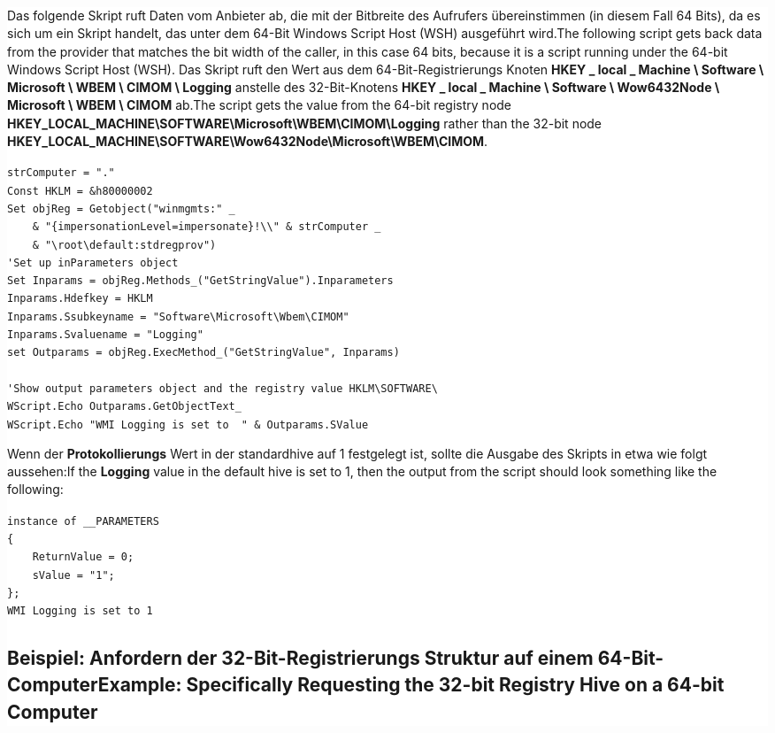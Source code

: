 <span data-ttu-id="f2315-129">Das folgende Skript ruft Daten vom Anbieter ab, die mit der Bitbreite des Aufrufers übereinstimmen (in diesem Fall 64 Bits), da es sich um ein Skript handelt, das unter dem 64-Bit Windows Script Host (WSH) ausgeführt wird.</span><span class="sxs-lookup"><span data-stu-id="f2315-129">The following script gets back data from the provider that matches the bit width of the caller, in this case 64 bits, because it is a script running under the 64-bit Windows Script Host (WSH).</span></span> <span data-ttu-id="f2315-130">Das Skript ruft den Wert aus dem 64-Bit-Registrierungs Knoten **HKEY \_ local \_ Machine \\ Software \\ Microsoft \\ WBEM \\ CIMOM \\ Logging** anstelle des 32-Bit-Knotens **HKEY \_ local \_ Machine \\ Software \\ Wow6432Node \\ Microsoft \\ WBEM \\ CIMOM** ab.</span><span class="sxs-lookup"><span data-stu-id="f2315-130">The script gets the value from the 64-bit registry node **HKEY\_LOCAL\_MACHINE\\SOFTWARE\\Microsoft\\WBEM\\CIMOM\\Logging** rather than the 32-bit node **HKEY\_LOCAL\_MACHINE\\SOFTWARE\\Wow6432Node\\Microsoft\\WBEM\\CIMOM**.</span></span>


```VB
strComputer = "."
Const HKLM = &h80000002
Set objReg = Getobject("winmgmts:" _
    & "{impersonationLevel=impersonate}!\\" & strComputer _
    & "\root\default:stdregprov")
'Set up inParameters object
Set Inparams = objReg.Methods_("GetStringValue").Inparameters
Inparams.Hdefkey = HKLM
Inparams.Ssubkeyname = "Software\Microsoft\Wbem\CIMOM"
Inparams.Svaluename = "Logging"
set Outparams = objReg.ExecMethod_("GetStringValue", Inparams)

'Show output parameters object and the registry value HKLM\SOFTWARE\
WScript.Echo Outparams.GetObjectText_
WScript.Echo "WMI Logging is set to  " & Outparams.SValue
```



<span data-ttu-id="f2315-131">Wenn der **Protokollierungs** Wert in der standardhive auf 1 festgelegt ist, sollte die Ausgabe des Skripts in etwa wie folgt aussehen:</span><span class="sxs-lookup"><span data-stu-id="f2315-131">If the **Logging** value in the default hive is set to 1, then the output from the script should look something like the following:</span></span>

``` syntax
instance of __PARAMETERS
{
    ReturnValue = 0;
    sValue = "1";
};
WMI Logging is set to 1
```

## <a name="example-specifically-requesting-the-32-bit-registry-hive-on-a-64-bit-computer"></a><span data-ttu-id="f2315-132">Beispiel: Anfordern der 32-Bit-Registrierungs Struktur auf einem 64-Bit-Computer</span><span class="sxs-lookup"><span data-stu-id="f2315-132">Example: Specifically Requesting the 32-bit Registry Hive on a 64-bit Computer</span></span>
